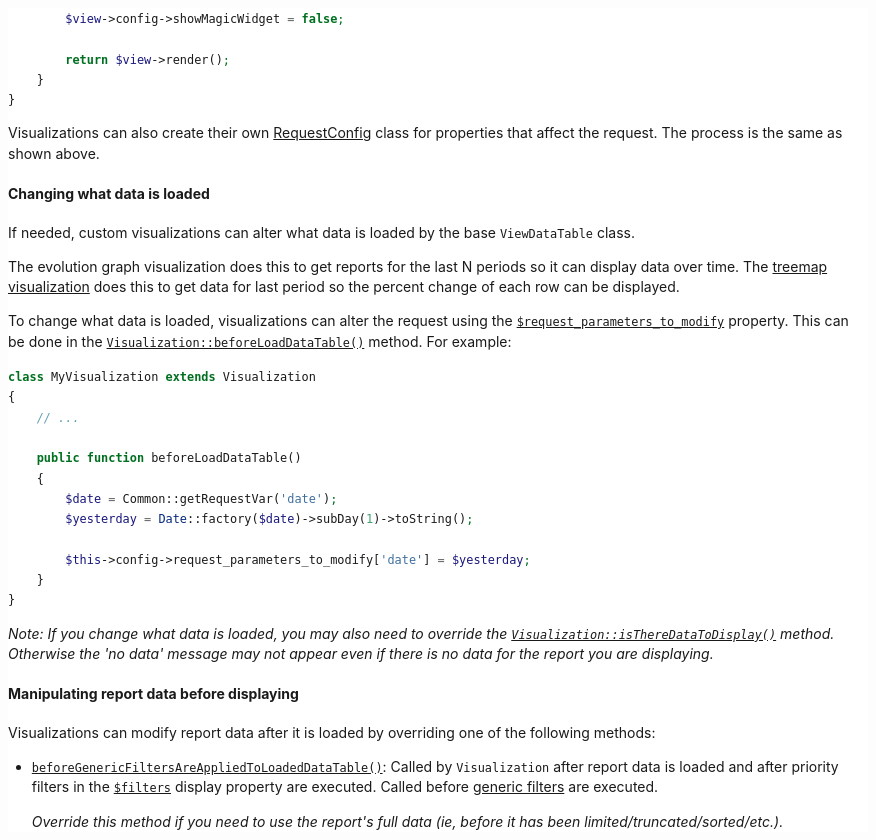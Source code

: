 ```php
        $view->config->showMagicWidget = false;

        return $view->render();
    }
}
```

Visualizations can also create their own [RequestConfig](/api-reference/Piwik/ViewDataTable/RequestConfig) class for properties that affect the request. The process is the same as shown above.

#### Changing what data is loaded

If needed, custom visualizations can alter what data is loaded by the base `ViewDataTable` class.

The evolution graph visualization does this to get reports for the last N periods so it can display data over time. The [treemap visualization](https://plugins.piwik.org/TreemapVisualization) does this to get data for last period so the percent change of each row can be displayed.

To change what data is loaded, visualizations can alter the request using the [`$request_parameters_to_modify`](/api-reference/Piwik/ViewDataTable/RequestConfig#request_parameters_to_modify) property. This can be done in the [`Visualization::beforeLoadDataTable()`](/api-reference/Piwik/Plugin/Visualization#beforeloaddatatable) method. For example:

```php
class MyVisualization extends Visualization
{
    // ...

    public function beforeLoadDataTable()
    {
        $date = Common::getRequestVar('date');
        $yesterday = Date::factory($date)->subDay(1)->toString();

        $this->config->request_parameters_to_modify['date'] = $yesterday;
    }
}
```

*Note: If you change what data is loaded, you may also need to override the [`Visualization::isThereDataToDisplay()`](/api-reference/Piwik/Plugin/Visualization#istheredatatodisplay) method. Otherwise the 'no data' message may not appear even if there is no data for the report you are displaying.*

#### Manipulating report data before displaying

Visualizations can modify report data after it is loaded by overriding one of the following methods:

- [`beforeGenericFiltersAreAppliedToLoadedDataTable()`](/api-reference/Piwik/Plugin/Visualization#beforeGenericFiltersAreAppliedToLoadedDataTable): Called by `Visualization` after report data is loaded and after priority filters in the [`$filters`](/api-reference/Piwik/ViewDataTable/Config#$filters) display property are executed. Called before [generic filters](/guides/piwiks-reporting-api#extra-report-processing) are executed.

    *Override this method if you need to use the report's full data (ie, before it has been limited/truncated/sorted/etc.).*
